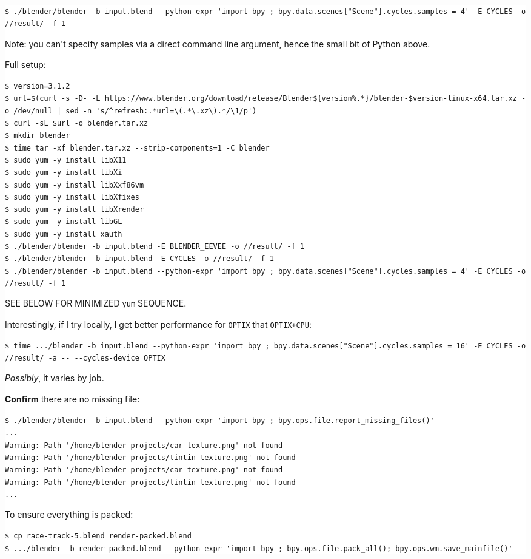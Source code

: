 ```
$ ./blender/blender -b input.blend --python-expr 'import bpy ; bpy.data.scenes["Scene"].cycles.samples = 4' -E CYCLES -o //result/ -f 1
```

Note: you can't specify samples via a direct command line argument, hence the small bit of Python above.

Full setup:

```
$ version=3.1.2
$ url=$(curl -s -D- -L https://www.blender.org/download/release/Blender${version%.*}/blender-$version-linux-x64.tar.xz -o /dev/null | sed -n 's/^refresh:.*url=\(.*\.xz\).*/\1/p')
$ curl -sL $url -o blender.tar.xz
$ mkdir blender
$ time tar -xf blender.tar.xz --strip-components=1 -C blender
$ sudo yum -y install libX11
$ sudo yum -y install libXi
$ sudo yum -y install libXxf86vm
$ sudo yum -y install libXfixes
$ sudo yum -y install libXrender
$ sudo yum -y install libGL
$ sudo yum -y install xauth
$ ./blender/blender -b input.blend -E BLENDER_EEVEE -o //result/ -f 1
$ ./blender/blender -b input.blend -E CYCLES -o //result/ -f 1
$ ./blender/blender -b input.blend --python-expr 'import bpy ; bpy.data.scenes["Scene"].cycles.samples = 4' -E CYCLES -o //result/ -f 1
```

SEE BELOW FOR MINIMIZED `yum` SEQUENCE.

Interestingly, if I try locally, I get better performance for `OPTIX` that `OPTIX+CPU`:

```
$ time .../blender -b input.blend --python-expr 'import bpy ; bpy.data.scenes["Scene"].cycles.samples = 16' -E CYCLES -o //result/ -a -- --cycles-device OPTIX
```

_Possibly_, it varies by job.

**Confirm** there are no missing file:

```
$ ./blender/blender -b input.blend --python-expr 'import bpy ; bpy.ops.file.report_missing_files()'
...
Warning: Path '/home/blender-projects/car-texture.png' not found
Warning: Path '/home/blender-projects/tintin-texture.png' not found
Warning: Path '/home/blender-projects/car-texture.png' not found
Warning: Path '/home/blender-projects/tintin-texture.png' not found
...
```

To ensure everything is packed:

```
$ cp race-track-5.blend render-packed.blend
$ .../blender -b render-packed.blend --python-expr 'import bpy ; bpy.ops.file.pack_all(); bpy.ops.wm.save_mainfile()'
```
